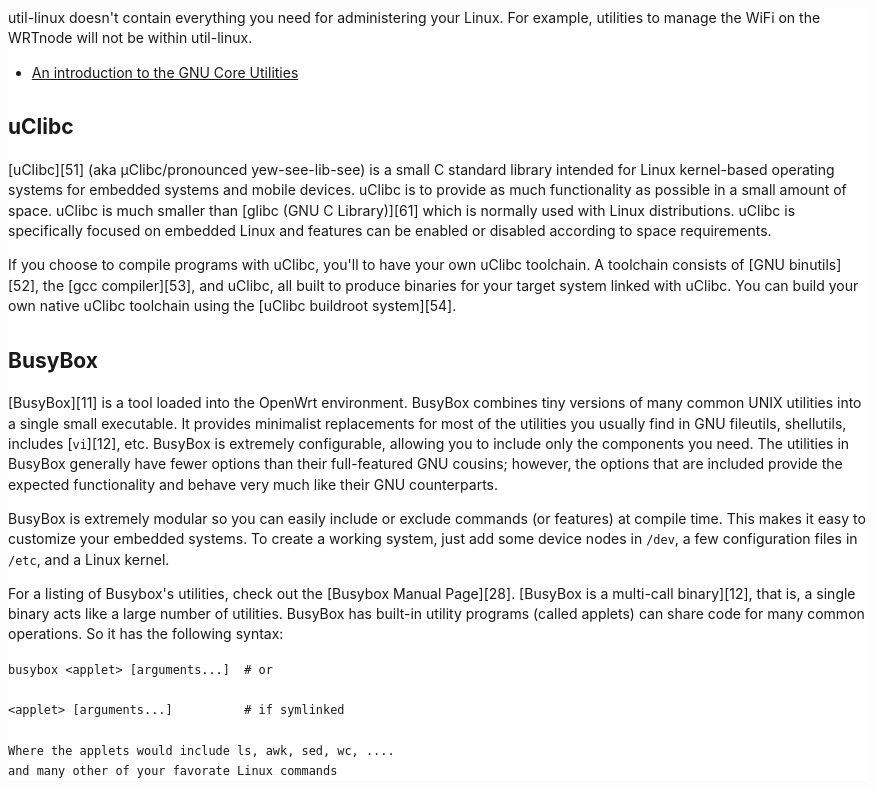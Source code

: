 util-linux doesn't contain everything you need for
administering your Linux.
For example, utilities to manage the WiFi on the WRTnode will not be within util-linux.

* [An introduction to the GNU Core Utilities](https://opensource.com/article/18/4/gnu-core-utilities)

## uClibc
[uClibc][51] (aka µClibc/pronounced yew-see-lib-see)
is a small C standard library intended for Linux kernel-based
operating systems for embedded systems and mobile devices.
uClibc is to provide as much functionality as possible in a small amount of space.
uClibc is much smaller than [glibc (GNU C Library)][61]
which is normally used with Linux distributions.
uClibc is specifically focused on embedded Linux and
features can be enabled or disabled according to space requirements.

If you choose to compile programs with uClibc,
you'll to have your own uClibc toolchain. A toolchain consists of
[GNU binutils][52], the [gcc compiler][53], and uClibc,
all built to produce binaries for your target system linked with uClibc.
You can build your own native uClibc toolchain using the [uClibc buildroot system][54].

## BusyBox
[BusyBox][11] is a tool loaded into the OpenWrt environment.
BusyBox combines tiny versions of many common UNIX utilities into a single small executable.
It provides minimalist replacements for most of the utilities you usually find
in GNU fileutils, shellutils, includes [`vi`][12], etc.
BusyBox is extremely configurable, allowing you to include only the components you need.
The utilities in BusyBox generally have fewer options than their full-featured GNU cousins;
however, the options that are included provide the expected functionality
and behave very much like their GNU counterparts.

BusyBox is extremely modular so you can easily include or exclude commands
(or features) at compile time.
This makes it easy to customize your embedded systems.
To create a working system, just add some device nodes in `/dev`,
a few configuration files in `/etc`, and a Linux kernel.

For a listing of Busybox's utilities, check out the [Busybox Manual Page][28].
[BusyBox is a multi-call binary][12], that is,
a single binary acts like a large number of utilities.
BusyBox has built-in utility programs (called applets)
can share code for many common operations.
So it has the following syntax:

```bush
busybox <applet> [arguments...]  # or

<applet> [arguments...]          # if symlinked

Where the applets would include ls, awk, sed, wc, ....
and many other of your favorate Linux commands
```
